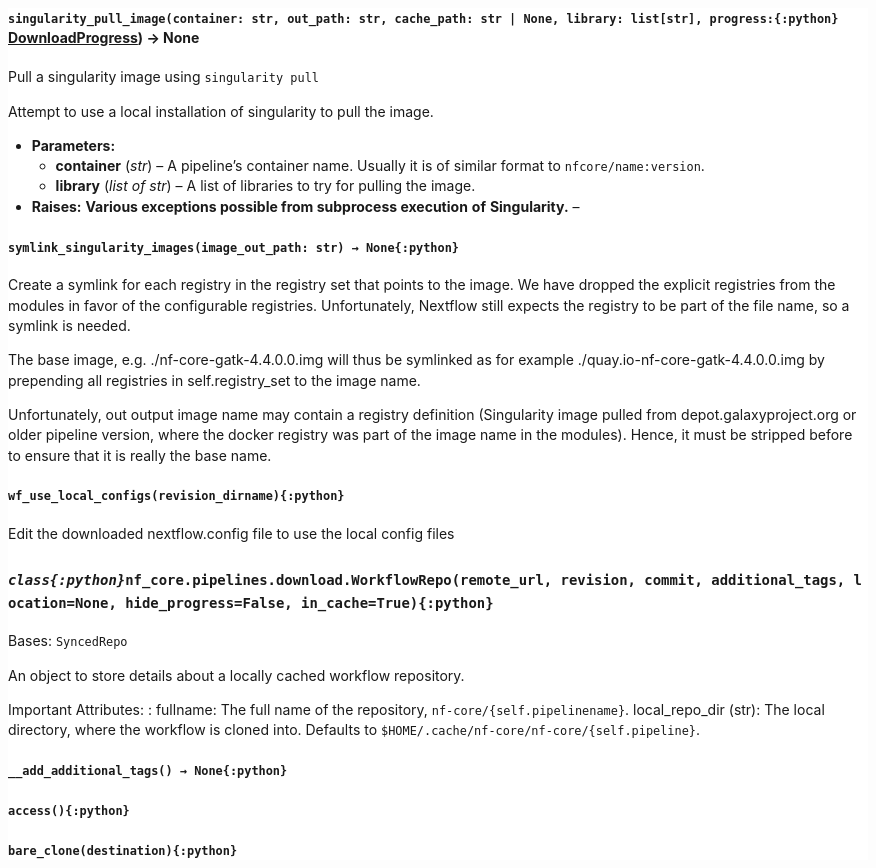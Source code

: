 #### `singularity_pull_image(container: str, out_path: str, cache_path: str | None, library: list[str], progress:{:python}`[DownloadProgress](#nf_core.pipelines.download.DownloadProgress)) → None

Pull a singularity image using `singularity pull`

Attempt to use a local installation of singularity to pull the image.

- **Parameters:**
  - **container** (_str_) – A pipeline’s container name. Usually it is of similar format
    to `nfcore/name:version`.
  - **library** (_list_ _of_ _str_) – A list of libraries to try for pulling the image.
- **Raises:**
  **Various exceptions possible from subprocess execution** **of** **Singularity.** –

#### `symlink_singularity_images(image_out_path: str) → None{:python}`

Create a symlink for each registry in the registry set that points to the image.
We have dropped the explicit registries from the modules in favor of the configurable registries.
Unfortunately, Nextflow still expects the registry to be part of the file name, so a symlink is needed.

The base image, e.g. ./nf-core-gatk-4.4.0.0.img will thus be symlinked as for example ./quay.io-nf-core-gatk-4.4.0.0.img
by prepending all registries in self.registry_set to the image name.

Unfortunately, out output image name may contain a registry definition (Singularity image pulled from depot.galaxyproject.org
or older pipeline version, where the docker registry was part of the image name in the modules). Hence, it must be stripped
before to ensure that it is really the base name.

#### `wf_use_local_configs(revision_dirname){:python}`

Edit the downloaded nextflow.config file to use the local config files

### _`class{:python}`_`nf_core.pipelines.download.WorkflowRepo(remote_url, revision, commit, additional_tags, location=None, hide_progress=False, in_cache=True){:python}`

Bases: `SyncedRepo`

An object to store details about a locally cached workflow repository.

Important Attributes:
: fullname: The full name of the repository, `nf-core/{self.pipelinename}`.
local_repo_dir (str): The local directory, where the workflow is cloned into. Defaults to `$HOME/.cache/nf-core/nf-core/{self.pipeline}`.

#### `__add_additional_tags() → None{:python}`

#### `access(){:python}`

#### `bare_clone(destination){:python}`
